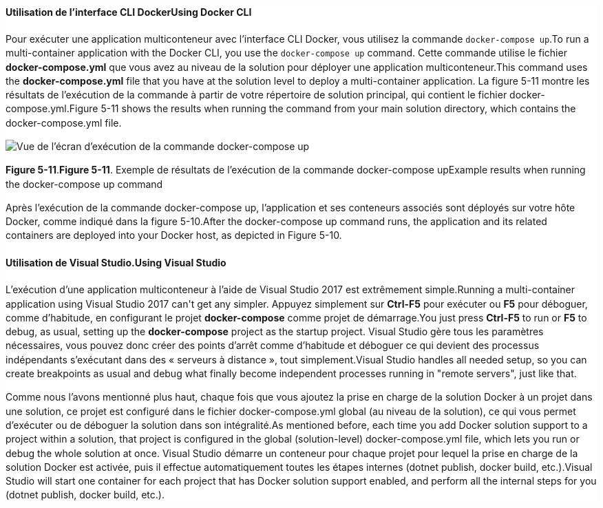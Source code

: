 #### <a name="using-docker-cli"></a><span data-ttu-id="86f2e-345">Utilisation de l’interface CLI Docker</span><span class="sxs-lookup"><span data-stu-id="86f2e-345">Using Docker CLI</span></span>

<span data-ttu-id="86f2e-346">Pour exécuter une application multiconteneur avec l’interface CLI Docker, vous utilisez la commande `docker-compose up`.</span><span class="sxs-lookup"><span data-stu-id="86f2e-346">To run a multi-container application with the Docker CLI, you use the `docker-compose up` command.</span></span> <span data-ttu-id="86f2e-347">Cette commande utilise le fichier **docker-compose.yml** que vous avez au niveau de la solution pour déployer une application multiconteneur.</span><span class="sxs-lookup"><span data-stu-id="86f2e-347">This command uses the **docker-compose.yml** file that you have at the solution level to deploy a multi-container application.</span></span> <span data-ttu-id="86f2e-348">La figure 5-11 montre les résultats de l’exécution de la commande à partir de votre répertoire de solution principal, qui contient le fichier docker-compose.yml.</span><span class="sxs-lookup"><span data-stu-id="86f2e-348">Figure 5-11 shows the results when running the command from your main solution directory, which contains the docker-compose.yml file.</span></span>

![Vue de l’écran d’exécution de la commande docker-compose up](./media/image15.png)

<span data-ttu-id="86f2e-350">**Figure 5-11**.</span><span class="sxs-lookup"><span data-stu-id="86f2e-350">**Figure 5-11**.</span></span> <span data-ttu-id="86f2e-351">Exemple de résultats de l’exécution de la commande docker-compose up</span><span class="sxs-lookup"><span data-stu-id="86f2e-351">Example results when running the docker-compose up command</span></span>

<span data-ttu-id="86f2e-352">Après l’exécution de la commande docker-compose up, l’application et ses conteneurs associés sont déployés sur votre hôte Docker, comme indiqué dans la figure 5-10.</span><span class="sxs-lookup"><span data-stu-id="86f2e-352">After the docker-compose up command runs, the application and its related containers are deployed into your Docker host, as depicted in Figure 5-10.</span></span>

#### <a name="using-visual-studio"></a><span data-ttu-id="86f2e-353">Utilisation de Visual Studio.</span><span class="sxs-lookup"><span data-stu-id="86f2e-353">Using Visual Studio</span></span>

<span data-ttu-id="86f2e-354">L’exécution d’une application multiconteneur à l’aide de Visual Studio 2017 est extrêmement simple.</span><span class="sxs-lookup"><span data-stu-id="86f2e-354">Running a multi-container application using Visual Studio 2017 can't get any simpler.</span></span> <span data-ttu-id="86f2e-355">Appuyez simplement sur **Ctrl-F5** pour exécuter ou **F5** pour déboguer, comme d’habitude, en configurant le projet **docker-compose** comme projet de démarrage.</span><span class="sxs-lookup"><span data-stu-id="86f2e-355">You just press **Ctrl-F5** to run or **F5** to debug, as usual, setting up the **docker-compose** project as the startup project.</span></span>  <span data-ttu-id="86f2e-356">Visual Studio gère tous les paramètres nécessaires, vous pouvez donc créer des points d’arrêt comme d’habitude et déboguer ce qui devient des processus indépendants s’exécutant dans des « serveurs à distance », tout simplement.</span><span class="sxs-lookup"><span data-stu-id="86f2e-356">Visual Studio handles all needed setup, so you can create breakpoints as usual and debug what finally become independent processes running in "remote servers", just like that.</span></span>

<span data-ttu-id="86f2e-357">Comme nous l’avons mentionné plus haut, chaque fois que vous ajoutez la prise en charge de la solution Docker à un projet dans une solution, ce projet est configuré dans le fichier docker-compose.yml global (au niveau de la solution), ce qui vous permet d’exécuter ou de déboguer la solution dans son intégralité.</span><span class="sxs-lookup"><span data-stu-id="86f2e-357">As mentioned before, each time you add Docker solution support to a project within a solution, that project is configured in the global (solution-level) docker-compose.yml file, which lets you run or debug the whole solution at once.</span></span> <span data-ttu-id="86f2e-358">Visual Studio démarre un conteneur pour chaque projet pour lequel la prise en charge de la solution Docker est activée, puis il effectue automatiquement toutes les étapes internes (dotnet publish, docker build, etc.).</span><span class="sxs-lookup"><span data-stu-id="86f2e-358">Visual Studio will start one container for each project that has Docker solution support enabled, and perform all the internal steps for you (dotnet publish, docker build, etc.).</span></span>
